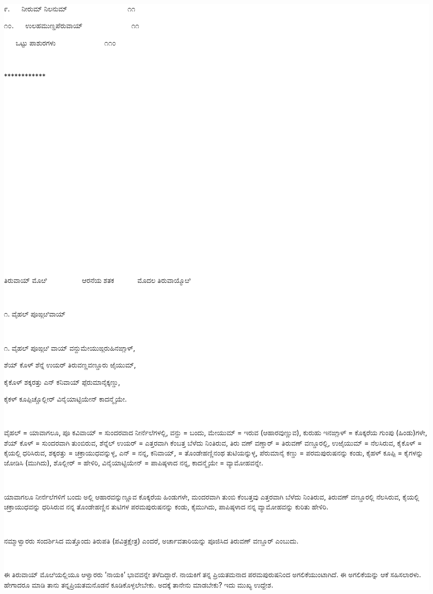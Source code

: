 ೯.      ನೀರುಮ್ ನಿಲನುಮ್                               ೧೧

೧೦.      ಉಲಹಮುಣ್ಡಪೆರುವಾಯ್                         ೧೧

      ಒಟ್ಟು ಪಾಶುರಗಳು                         ೧೧೦

 

\*\*\*\*\*\*\*\*\*\*\*\*

 

 

 

 

 

 

 

 

 

 

 

ತಿರುವಾಯ್ ಮೊೞಿ                  ಆರನೆಯ ಶತಕ            ಮೊದಲ ತಿರುವಾಯ್ಮೊೞಿ

 

೧. ವೈಹಲ್ ಪೂಙ್ಗೞಿವಾಯ್

 

೧. ವೈಹಲ್ ಪೂಙ್ಗೞಿ ವಾಯ್ ವನ್ದುಮೇಯುಙ್ಗರುಹಿನಙ್ಗಾಳ್,

ಶೆಯ್ ಕೊಳ್ ಶೆನ್ನೆ ಉಯರ್ ತಿರುವಣ್ಣವಣ್ಡೂರು ಱೈಯುಮ್,

ಕೈಕೊಳ್ ಶಕ್ಕರತ್ತು ಎನ್ ಕನಿವಾಯ್ ಪ್ಪೆರುಮಾನೈಕ್ಕಣ್ಡು,

ಕೈಕಳ್ ಕೂಪ್ಪಿಚ್ಚೊಲ್ಲೀರ್ ವಿನೈಯಾಟ್ಟಿಯೇನ್ ಕಾದನ್ಮೈಯೇ. 

 

ವೈಹಲ್ = ಯಾವಾಗಲೂ, ಪೂ ಕವಿವಾಯ್ = ಸುಂದರವಾದ ನೀರ್ನೆಲೆಗಳಲ್ಲಿ, ವನ್ದು = ಬಂದು, ಮೇಯುಮ್ = ಇರುವ \(ಆಹಾರವುಣ್ಣುವ\), ಕುರುಹು ಇನಙ್ಗಾಳ್ = ಕೊಕ್ಕರೆಯ ಗುಂಪು \(ಹಿಂಡು\)ಗಳೇ, ಶೆಯ್ ಕೊಳ್ = ಸುಂದರವಾಗಿ ತುಂಬಿರುವ, ಶೆನ್ನೆಲ್ ಉಯರ್ = ಎತ್ತರವಾಗಿ ಕೆಂಬತ್ತ ಬೆಳೆದು ನಿಂತಿರುವ, ತಿರು ವಣ್ ವಣ್ಡಾರ್ = ತಿರುವಣ್ ವಣ್ಡೂರಲ್ಲಿ, ಉಱೈಯುಮ್ = ನೆಲಸಿರುವ, ಕೈಕೊಳ್ = ಕೈಯಲ್ಲಿ ಧರಿಸಿರುವ, ಶಕ್ಕರತ್ತು = ಚಕ್ರಾಯುಧವನ್ನುಳ್ಳ, ಎನ್ = ನನ್ನ, ಕನಿವಾಯ್, = ತೊಂಡೇಹಣ್ಣಿನಂಥ ತುಟಿಯನ್ನುಳ್ಳ, ಪೆರುಮಾನೈ ಕಣ್ಡು = ಪರಮಪುರುಷನನ್ನು ಕಂಡು, ಕೈಹಳ್ ಕೂಪ್ಪಿ = ಕೈಗಳನ್ನು ಜೋಡಿಸಿ \(ಮುಗಿದು\), ಶೊಲ್ಲೀರ್ = ಹೇಳಿರಿ, ವಿನೈಯಾಟ್ಟಿಯೇನ್ = ಪಾಪಿಷ್ಠಳಾದ ನನ್ನ, ಕಾದನ್ಮೈಯೇ = ವ್ಯಾಮೋಹವನ್ನೇ. 

 

ಯಾವಾಗಲೂ ನೀರ್ನೆಲೆಗಳಿಗೆ ಬಂದು ಅಲ್ಲಿ ಆಹಾರವನ್ನುಣ್ಣೂವ ಕೊಕ್ಕರೆಯ ಹಿಂಡುಗಳೇ, ಮಂದರವಾಗಿ ತುಂಬಿ ಕೆಂಬತ್ತವು ಎತ್ತರವಾಗಿ ಬೆಳೆದು ನಿಂತಿರುವ, ತಿರುವಣ್ ವಣ್ಡೂರಲ್ಲಿ ನೆಲಸಿರುವ, ಕೈಯಲ್ಲಿ ಚಕ್ರಾಯುಧವನ್ನು ಧರಿಸಿರುವ ನನ್ನ ತೊಂಡೇಹಣ್ಣಿನ ತುಟಿಗಳ ಪರಮಪುರುಷನನ್ನು ಕಂಡು, ಕೈಮುಗಿದು, ಪಾಪಿಷ್ಠಳಾದ ನನ್ನ ವ್ಯಾಮೋಹವನ್ನು ಕುರಿತು ಹೇಳಿರಿ. 

 

ನಮ್ಮಾಳ್ವಾರರು ಸಂದರ್ಶಿಸಿದ ಮತ್ತೊಂದು ತಿರುಪತಿ \(ಪವಿತ್ರಕ್ಷೇತ್ರ\) ಎಂದರೆ, ಅರ್ಚಾವತಾರಿಯನ್ನು ಪೂಜಿಸಿದ ತಿರುವಣ್ ವಣ್ಡೂರ್ ಎಂಬುದು. 

 

ಈ ತಿರುವಾಯ್ ಮೊೞಿಯಲ್ಲಿಯೂ ಆಳ್ವಾರರು ’ನಾಯಕಿ’ ಭಾವವನ್ನೇ ತಳೆದಿದ್ದಾರೆ. ನಾಯಕಿಗೆ ತನ್ನ ಪ್ರಿಯತಮನಾದ ಪರಮಪುರುಷನಿಂದ ಅಗಲಿಕೆಯುಂಟಾಗಿದೆ. ಈ ಅಗಲಿಕೆಯನ್ನು ಆಕೆ ಸಹಿಸಲಾರಳು. ಹೇಗಾದರೂ ಮಾಡಿ ತಾನು ತನ್ನಪ್ರಿಯತಮನೊಡನೆ ಕೂಡಿಕೊಳ್ಳಲೇಬೇಕು. ಅದಕ್ಕೆ ತಾನೇನು ಮಾಡಬೇಕು? ಇದು ಮುಖ್ಯ ಉದ್ದೇಶ. 
